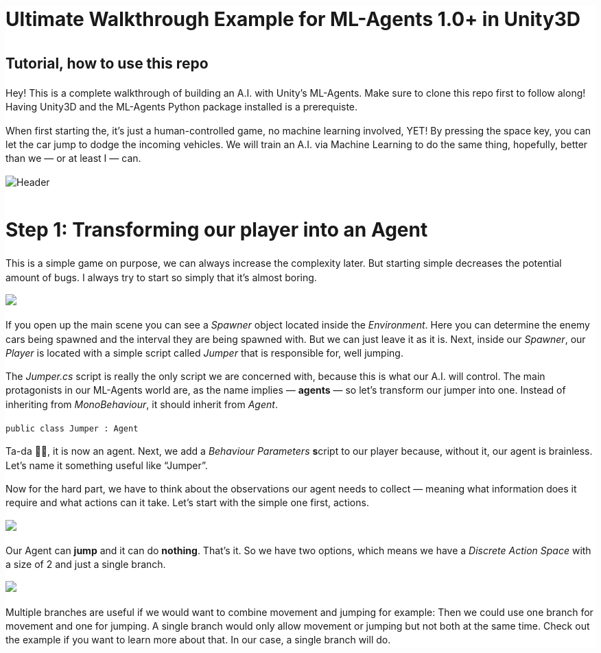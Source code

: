 # Ultimate Walkthrough Example for ML-Agents 1.0+ in Unity3D
## Tutorial, how to use this repo
Hey! This is a complete walkthrough of building an A.I. with Unity’s ML-Agents. Make sure to clone this repo first to follow along! Having Unity3D and the ML-Agents Python package installed is a prerequiste. 

When first starting the, it’s just a human-controlled game, no machine learning involved, YET! By pressing the space key, you can let the car jump to dodge the incoming vehicles. We will train an A.I. via Machine Learning to do the same thing, hopefully, better than we — or at least I — can.

![Header](./PreviewPicture.jpg)

# Step 1: Transforming our player into an Agent

This is a simple game on purpose, we can always increase the complexity later. But starting simple decreases the potential amount of bugs. I always try to start so simply that it’s almost boring.

![](https://miro.medium.com/max/568/1*oK-f6Qpa_6i9WQV5Npg-kg.png)

If you open up the main scene you can see a *Spawner* object located inside the *Environment*. Here you can determine the enemy cars being spawned and the interval they are being spawned with. But we can just leave it as it is. Next, inside our *Spawner*, our *Player* is located with a simple script called *Jumper* that is responsible for, well jumping.

The *Jumper.cs* script is really the only script we are concerned with, because this is what our A.I. will control. The main protagonists in our ML-Agents world are, as the name implies — **agents** — so let’s transform our jumper into one. Instead of inheriting from *MonoBehaviour*, it should inherit from *Agent*.

`public class Jumper : Agent`

Ta-da 🧙‍♂️, it is now an agent. Next, we add a *Behaviour Parameters*  **s**cript to our player because, without it, our agent is brainless. Let’s name it something useful like “Jumper”.

Now for the hard part, we have to think about the observations our agent needs to collect — meaning what information does it require and what actions can it take. Let’s start with the simple one first, actions.

![](https://miro.medium.com/max/3814/1*hQZ_i042G1dNAF-aRxiGIQ.png)

Our Agent can **jump** and it can do **nothing**. That’s it. So we have two options, which means we have a *Discrete Action Space* with a size of 2 and just a single branch.

![](https://miro.medium.com/max/1106/1*51n5MjW3yNgTwkiRXO_jYA.png)

Multiple branches are useful if we would want to combine movement and jumping for example: Then we could use one branch for movement and one for jumping. A single branch would only allow movement or jumping but not both at the same time. Check out the example if you want to learn more about that. In our case, a single branch will do.
